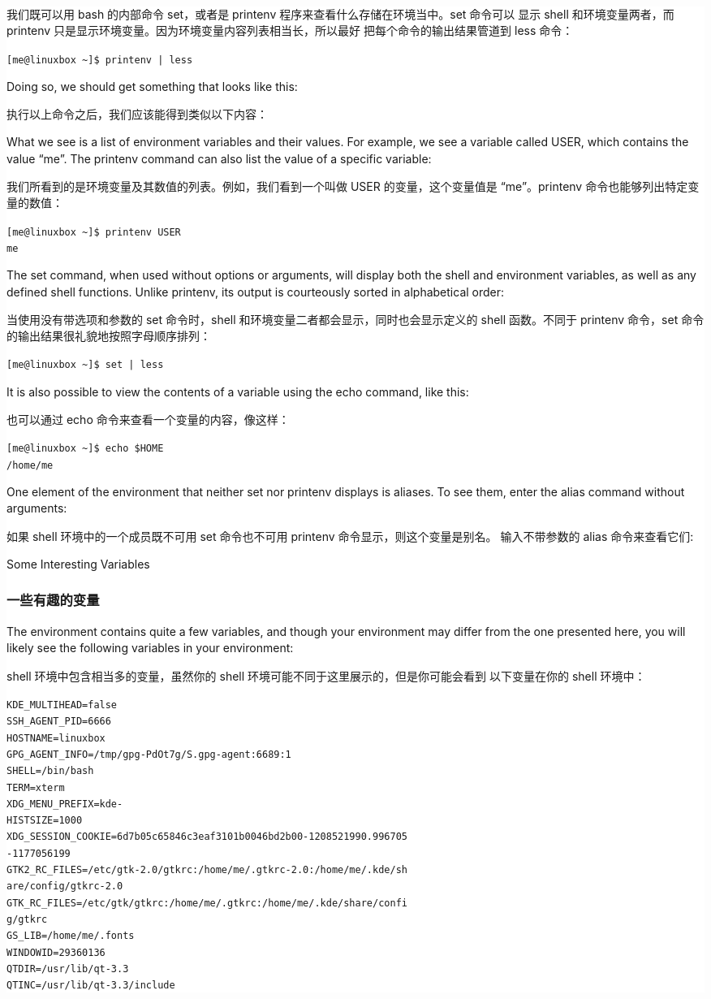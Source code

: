 我们既可以用 bash 的内部命令 set，或者是 printenv 程序来查看什么存储在环境当中。set 命令可以
显示 shell 和环境变量两者，而 printenv 只是显示环境变量。因为环境变量内容列表相当长，所以最好
把每个命令的输出结果管道到 less 命令：

    [me@linuxbox ~]$ printenv | less

Doing so, we should get something that looks like this:

执行以上命令之后，我们应该能得到类似以下内容：

What we see is a list of environment variables and their values. For example, we see a
variable called USER, which contains the value “me”. The printenv command can
also list the value of a specific variable:

我们所看到的是环境变量及其数值的列表。例如，我们看到一个叫做 USER 的变量，这个变量值是
“me”。printenv 命令也能够列出特定变量的数值：

    [me@linuxbox ~]$ printenv USER
    me

The set command, when used without options or arguments, will display both the shell
and environment variables, as well as any defined shell functions. Unlike printenv,
its output is courteously sorted in alphabetical order:

当使用没有带选项和参数的 set 命令时，shell 和环境变量二者都会显示，同时也会显示定义的
shell 函数。不同于 printenv 命令，set 命令的输出结果很礼貌地按照字母顺序排列：

    [me@linuxbox ~]$ set | less

It is also possible to view the contents of a variable using the echo command, like this:

也可以通过 echo 命令来查看一个变量的内容，像这样：

    [me@linuxbox ~]$ echo $HOME
    /home/me

One element of the environment that neither set nor printenv displays is aliases. To
see them, enter the alias command without arguments:

如果 shell 环境中的一个成员既不可用 set 命令也不可用 printenv 命令显示，则这个变量是别名。
输入不带参数的 alias 命令来查看它们:

Some Interesting Variables

### 一些有趣的变量

The environment contains quite a few variables, and though your environment may differ
from the one presented here, you will likely see the following variables in your
environment:

shell 环境中包含相当多的变量，虽然你的 shell 环境可能不同于这里展示的，但是你可能会看到
以下变量在你的 shell 环境中：

    KDE_MULTIHEAD=false
    SSH_AGENT_PID=6666
    HOSTNAME=linuxbox
    GPG_AGENT_INFO=/tmp/gpg-PdOt7g/S.gpg-agent:6689:1
    SHELL=/bin/bash
    TERM=xterm
    XDG_MENU_PREFIX=kde-
    HISTSIZE=1000
    XDG_SESSION_COOKIE=6d7b05c65846c3eaf3101b0046bd2b00-1208521990.996705
    -1177056199
    GTK2_RC_FILES=/etc/gtk-2.0/gtkrc:/home/me/.gtkrc-2.0:/home/me/.kde/sh
    are/config/gtkrc-2.0
    GTK_RC_FILES=/etc/gtk/gtkrc:/home/me/.gtkrc:/home/me/.kde/share/confi
    g/gtkrc
    GS_LIB=/home/me/.fonts
    WINDOWID=29360136
    QTDIR=/usr/lib/qt-3.3
    QTINC=/usr/lib/qt-3.3/include